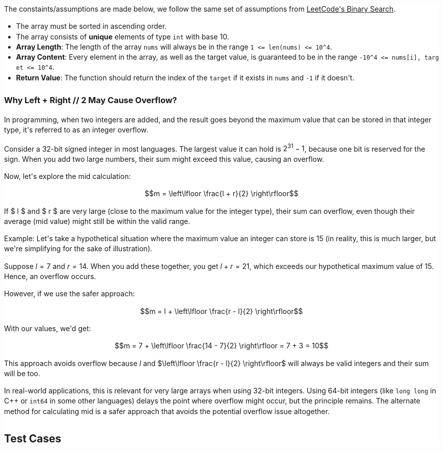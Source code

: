 The constaints/assumptions are made below, we follow the same set of assumptions
from [LeetCode's Binary Search](https://leetcode.com/problems/binary-search/).

- The array must be sorted in ascending order.
- The array consists of **unique** elements of type `int` with base 10.
- **Array Length**: The length of the array `nums` will always be in the range
  `1 <= len(nums) <= 10^4`.
- **Array Content**: Every element in the array, as well as the target value, is
  guaranteed to be in the range `-10^4 <= nums[i], target <= 10^4`.
- **Return Value**: The function should return the index of the `target` if it
  exists in `nums` and `-1` if it doesn't.

### Why Left + Right // 2 May Cause Overflow?

In programming, when two integers are added, and the result goes beyond the
maximum value that can be stored in that integer type, it's referred to as an
integer overflow.

Consider a 32-bit signed integer in most languages. The largest value it can
hold is $2^{31} - 1$, because one bit is reserved for the sign. When you add two
large numbers, their sum might exceed this value, causing an overflow.

Now, let's explore the mid calculation:

$$m = \left\lfloor \frac{l + r}{2} \right\rfloor$$

If $ l $ and $ r $ are very large (close to the maximum value for the integer
type), their sum can overflow, even though their average (mid value) might still
be within the valid range.

Example: Let's take a hypothetical situation where the maximum value an integer
can store is $15$ (in reality, this is much larger, but we're simplifying for
the sake of illustration).

Suppose $l = 7$ and $r = 14$. When you add these together, you get $l + r =
21$,
which exceeds our hypothetical maximum value of $15$. Hence, an overflow occurs.

However, if we use the safer approach:

$$m = l + \left\lfloor \frac{r - l}{2} \right\rfloor$$

With our values, we'd get:

$$m = 7 + \left\lfloor \frac{14 - 7}{2} \right\rfloor = 7 + 3 = 10$$

This approach avoids overflow because $l$ and
$\left\lfloor \frac{r - l}{2}
\right\rfloor$ will always be valid integers and
their sum will be too.

In real-world applications, this is relevant for very large arrays when using
32-bit integers. Using 64-bit integers (like `long long` in C++ or `int64` in
some other languages) delays the point where overflow might occur, but the
principle remains. The alternate method for calculating mid is a safer approach
that avoids the potential overflow issue altogether.

## Test Cases
